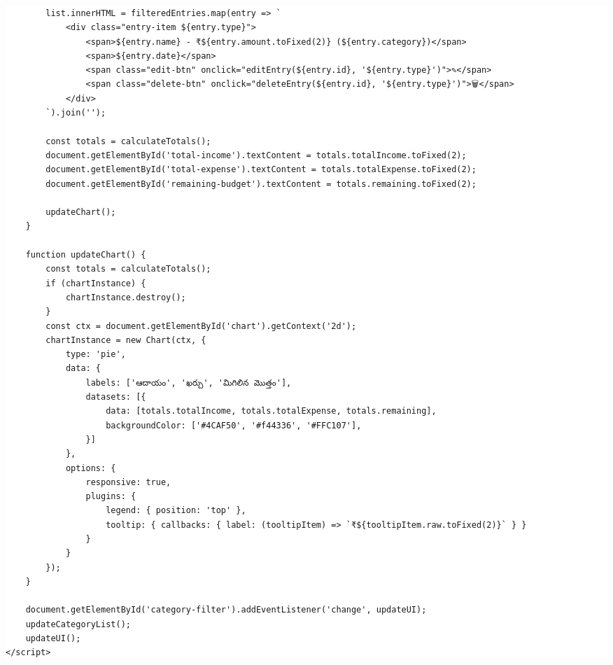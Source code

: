             list.innerHTML = filteredEntries.map(entry => `
                <div class="entry-item ${entry.type}">
                    <span>${entry.name} - ₹${entry.amount.toFixed(2)} (${entry.category})</span>
                    <span>${entry.date}</span>
                    <span class="edit-btn" onclick="editEntry(${entry.id}, '${entry.type}')">✎</span>
                    <span class="delete-btn" onclick="deleteEntry(${entry.id}, '${entry.type}')">🗑️</span>
                </div>
            `).join('');

            const totals = calculateTotals();
            document.getElementById('total-income').textContent = totals.totalIncome.toFixed(2);
            document.getElementById('total-expense').textContent = totals.totalExpense.toFixed(2);
            document.getElementById('remaining-budget').textContent = totals.remaining.toFixed(2);

            updateChart();
        }

        function updateChart() {
            const totals = calculateTotals();
            if (chartInstance) {
                chartInstance.destroy();
            }
            const ctx = document.getElementById('chart').getContext('2d');
            chartInstance = new Chart(ctx, {
                type: 'pie',
                data: {
                    labels: ['ఆదాయం', 'ఖర్చు', 'మిగిలిన మొత్తం'],
                    datasets: [{
                        data: [totals.totalIncome, totals.totalExpense, totals.remaining],
                        backgroundColor: ['#4CAF50', '#f44336', '#FFC107'],
                    }]
                },
                options: {
                    responsive: true,
                    plugins: {
                        legend: { position: 'top' },
                        tooltip: { callbacks: { label: (tooltipItem) => `₹${tooltipItem.raw.toFixed(2)}` } }
                    }
                }
            });
        }

        document.getElementById('category-filter').addEventListener('change', updateUI);
        updateCategoryList();
        updateUI();
    </script>
</body>
</html>
